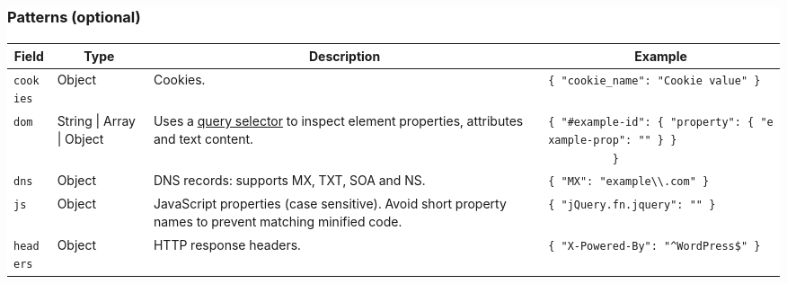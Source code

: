 ### Patterns (optional)

<table>
  <thead>
    <tr>
      <th>Field</th>
      <th>Type</th>
      <th>Description</th>
      <th>Example</th>
    </tr>
  </thead>
  <tbody>
    <tr>
      <td><code>cookies</code></td>
      <td>Object</td>
      <td>Cookies.</td>
      <td><code>{ "cookie_name": "Cookie value" }</code></td>
    </tr>
    <tr>
      <td><code>dom</code></td>
      <td>String | Array | Object</td>
      <td>
        Uses a
        <a
          href="https://developer.mozilla.org/en-US/docs/Web/API/Document/querySelectorAll"
          target="_blank"
          noopener
          >query selector</a
        >
        to inspect element properties, attributes and text content.
      </td>
      <td>
        <code
          >{ "#example-id": { "property": { "example-prop": "" } }
          }</code
        >
      </td>
    </tr>
    <tr>
      <td><code>dns</code></td>
      <td>Object</td>
      <td>
        DNS records: supports MX, TXT, SOA and NS.
      </td>
      <td>
        <code>{ "MX": "example\\.com" }</code>
      </td>
    </tr>
    <tr>
      <td><code>js</code></td>
      <td>Object</td>
      <td>
        JavaScript properties (case sensitive). Avoid short property
        names to prevent matching minified code.
      </td>
      <td><code>{ "jQuery.fn.jquery": "" }</code></td>
    </tr>
    <tr>
      <td><code>headers</code></td>
      <td>Object</td>
      <td>HTTP response headers.</td>
      <td><code>{ "X-Powered-By": "^WordPress$" }</code></td>
    </tr>